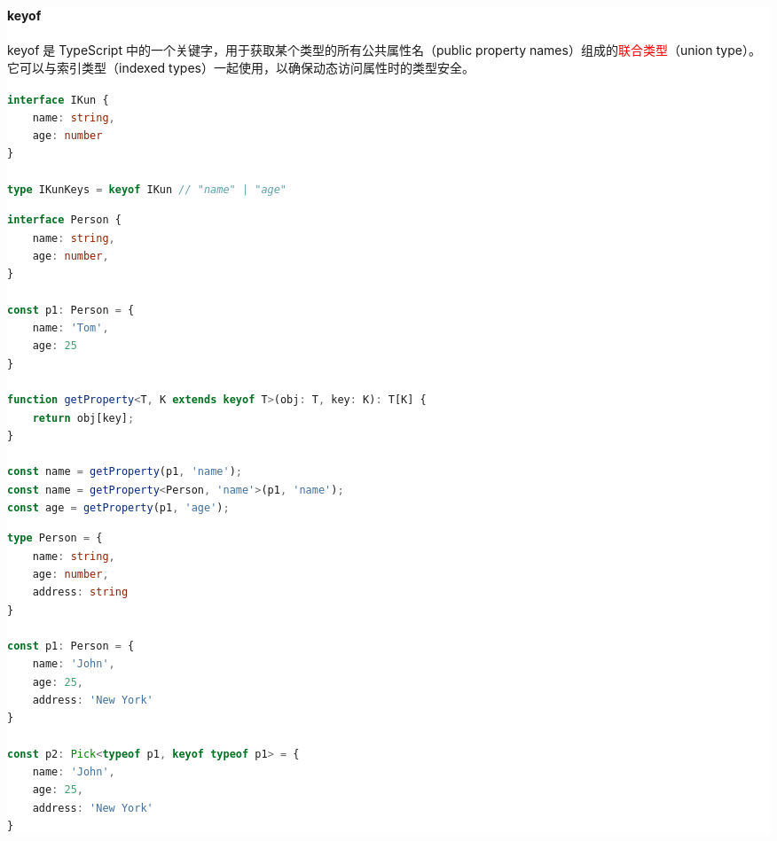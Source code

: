 

#### keyof

keyof 是 TypeScript 中的一个关键字，用于获取某个类型的所有公共属性名（public property names）组成的<span style="color:red">联合类型</span>（union type）。它可以与索引类型（indexed types）一起使用，以确保动态访问属性时的类型安全。



```typescript
interface IKun {
    name: string,
    age: number
}

type IKunKeys = keyof IKun // "name" | "age"
```



```typescript
interface Person {
    name: string,
    age: number,
}

const p1: Person = {
    name: 'Tom',
    age: 25
}

function getProperty<T, K extends keyof T>(obj: T, key: K): T[K] {
    return obj[key];
}

const name = getProperty(p1, 'name'); 
const name = getProperty<Person, 'name'>(p1, 'name');
const age = getProperty(p1, 'age'); 
```



```typescript
type Person = {
    name: string,
    age: number,
    address: string
}

const p1: Person = {
    name: 'John',
    age: 25,
    address: 'New York'
}

const p2: Pick<typeof p1, keyof typeof p1> = {
    name: 'John',
    age: 25,
    address: 'New York'
}
```


  [P in 'id' | 'name']: Product[P];